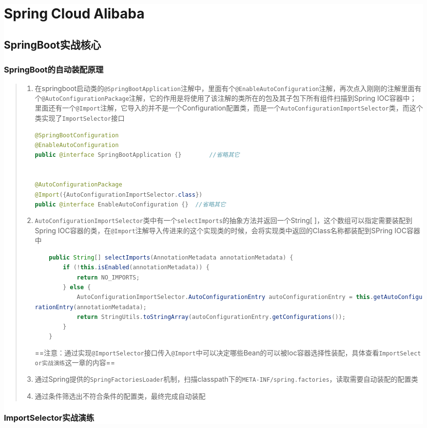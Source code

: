 # Spring Cloud Alibaba

## SpringBoot实战核心

### SpringBoot的自动装配原理

>  1. 在springboot启动类的`@SpringBootApplication`注解中，里面有个`@EnableAutoConfiguration`注解，再次点入刚刚的注解里面有个`@AutoConfigurationPackage`注解，它的作用是将使用了该注解的类所在的包及其子包下所有组件扫描到Spring IOC容器中；里面还有一个`@Import`注解，它导入的并不是一个Configuration配置类，而是一个`AutoConfigurationImportSelector`类，而这个类实现了`ImportSelector`接口
>
>     ```java
>     @SpringBootConfiguration
>     @EnableAutoConfiguration
>     public @interface SpringBootApplication {}		//省略其它
>     
>     
>     @AutoConfigurationPackage
>     @Import({AutoConfigurationImportSelector.class})
>     public @interface EnableAutoConfiguration {}	//省略其它
>     ```
>
>     
>
>  2. `AutoConfigurationImportSelector`类中有一个`selectImports`的抽象方法并返回一个String[ ]，这个数组可以指定需要装配到Spring IOC容器的类，在`@Import`注解导入传进来的这个实现类的时候，会将实现类中返回的Class名称都装配到SPring IOC容器中
>
>     ```java
>         public String[] selectImports(AnnotationMetadata annotationMetadata) {
>             if (!this.isEnabled(annotationMetadata)) {
>                 return NO_IMPORTS;
>             } else {
>                 AutoConfigurationImportSelector.AutoConfigurationEntry autoConfigurationEntry = this.getAutoConfigurationEntry(annotationMetadata);
>                 return StringUtils.toStringArray(autoConfigurationEntry.getConfigurations());
>             }
>         }
>     ```
>
>     ==注意：通过实现`@ImportSelector`接口传入`@Import`中可以决定哪些Bean的可以被Ioc容器选择性装配，具体查看`ImportSelector实战演练`这一章的内容==
>
>  3. 通过Spring提供的`SpringFactoriesLoader`机制，扫描classpath下的`META-INF/spring.factories`，读取需要自动装配的配置类
>
>  4. 通过条件筛选出不符合条件的配置类，最终完成自动装配







### **ImportSelector实战演练**
